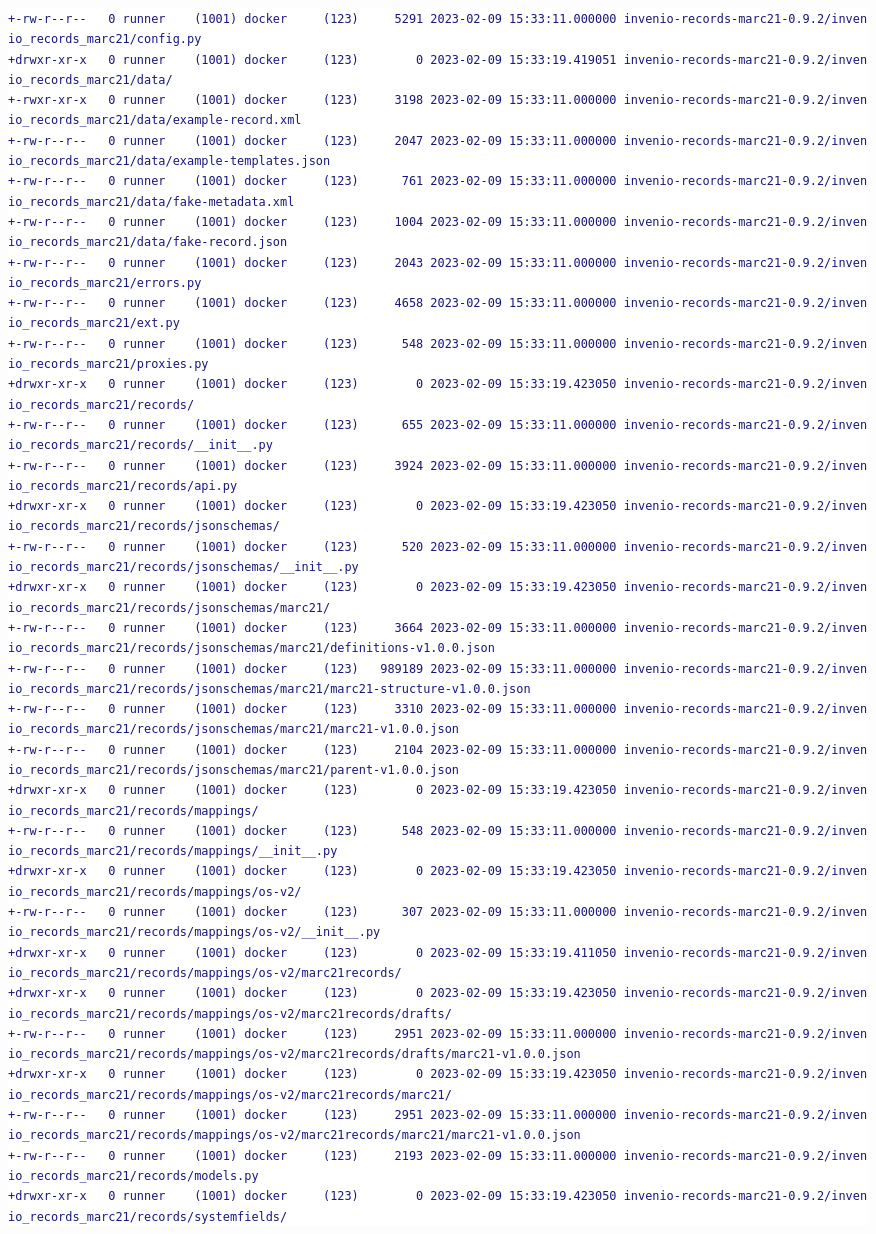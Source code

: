 ```diff
+-rw-r--r--   0 runner    (1001) docker     (123)     5291 2023-02-09 15:33:11.000000 invenio-records-marc21-0.9.2/invenio_records_marc21/config.py
+drwxr-xr-x   0 runner    (1001) docker     (123)        0 2023-02-09 15:33:19.419051 invenio-records-marc21-0.9.2/invenio_records_marc21/data/
+-rwxr-xr-x   0 runner    (1001) docker     (123)     3198 2023-02-09 15:33:11.000000 invenio-records-marc21-0.9.2/invenio_records_marc21/data/example-record.xml
+-rw-r--r--   0 runner    (1001) docker     (123)     2047 2023-02-09 15:33:11.000000 invenio-records-marc21-0.9.2/invenio_records_marc21/data/example-templates.json
+-rw-r--r--   0 runner    (1001) docker     (123)      761 2023-02-09 15:33:11.000000 invenio-records-marc21-0.9.2/invenio_records_marc21/data/fake-metadata.xml
+-rw-r--r--   0 runner    (1001) docker     (123)     1004 2023-02-09 15:33:11.000000 invenio-records-marc21-0.9.2/invenio_records_marc21/data/fake-record.json
+-rw-r--r--   0 runner    (1001) docker     (123)     2043 2023-02-09 15:33:11.000000 invenio-records-marc21-0.9.2/invenio_records_marc21/errors.py
+-rw-r--r--   0 runner    (1001) docker     (123)     4658 2023-02-09 15:33:11.000000 invenio-records-marc21-0.9.2/invenio_records_marc21/ext.py
+-rw-r--r--   0 runner    (1001) docker     (123)      548 2023-02-09 15:33:11.000000 invenio-records-marc21-0.9.2/invenio_records_marc21/proxies.py
+drwxr-xr-x   0 runner    (1001) docker     (123)        0 2023-02-09 15:33:19.423050 invenio-records-marc21-0.9.2/invenio_records_marc21/records/
+-rw-r--r--   0 runner    (1001) docker     (123)      655 2023-02-09 15:33:11.000000 invenio-records-marc21-0.9.2/invenio_records_marc21/records/__init__.py
+-rw-r--r--   0 runner    (1001) docker     (123)     3924 2023-02-09 15:33:11.000000 invenio-records-marc21-0.9.2/invenio_records_marc21/records/api.py
+drwxr-xr-x   0 runner    (1001) docker     (123)        0 2023-02-09 15:33:19.423050 invenio-records-marc21-0.9.2/invenio_records_marc21/records/jsonschemas/
+-rw-r--r--   0 runner    (1001) docker     (123)      520 2023-02-09 15:33:11.000000 invenio-records-marc21-0.9.2/invenio_records_marc21/records/jsonschemas/__init__.py
+drwxr-xr-x   0 runner    (1001) docker     (123)        0 2023-02-09 15:33:19.423050 invenio-records-marc21-0.9.2/invenio_records_marc21/records/jsonschemas/marc21/
+-rw-r--r--   0 runner    (1001) docker     (123)     3664 2023-02-09 15:33:11.000000 invenio-records-marc21-0.9.2/invenio_records_marc21/records/jsonschemas/marc21/definitions-v1.0.0.json
+-rw-r--r--   0 runner    (1001) docker     (123)   989189 2023-02-09 15:33:11.000000 invenio-records-marc21-0.9.2/invenio_records_marc21/records/jsonschemas/marc21/marc21-structure-v1.0.0.json
+-rw-r--r--   0 runner    (1001) docker     (123)     3310 2023-02-09 15:33:11.000000 invenio-records-marc21-0.9.2/invenio_records_marc21/records/jsonschemas/marc21/marc21-v1.0.0.json
+-rw-r--r--   0 runner    (1001) docker     (123)     2104 2023-02-09 15:33:11.000000 invenio-records-marc21-0.9.2/invenio_records_marc21/records/jsonschemas/marc21/parent-v1.0.0.json
+drwxr-xr-x   0 runner    (1001) docker     (123)        0 2023-02-09 15:33:19.423050 invenio-records-marc21-0.9.2/invenio_records_marc21/records/mappings/
+-rw-r--r--   0 runner    (1001) docker     (123)      548 2023-02-09 15:33:11.000000 invenio-records-marc21-0.9.2/invenio_records_marc21/records/mappings/__init__.py
+drwxr-xr-x   0 runner    (1001) docker     (123)        0 2023-02-09 15:33:19.423050 invenio-records-marc21-0.9.2/invenio_records_marc21/records/mappings/os-v2/
+-rw-r--r--   0 runner    (1001) docker     (123)      307 2023-02-09 15:33:11.000000 invenio-records-marc21-0.9.2/invenio_records_marc21/records/mappings/os-v2/__init__.py
+drwxr-xr-x   0 runner    (1001) docker     (123)        0 2023-02-09 15:33:19.411050 invenio-records-marc21-0.9.2/invenio_records_marc21/records/mappings/os-v2/marc21records/
+drwxr-xr-x   0 runner    (1001) docker     (123)        0 2023-02-09 15:33:19.423050 invenio-records-marc21-0.9.2/invenio_records_marc21/records/mappings/os-v2/marc21records/drafts/
+-rw-r--r--   0 runner    (1001) docker     (123)     2951 2023-02-09 15:33:11.000000 invenio-records-marc21-0.9.2/invenio_records_marc21/records/mappings/os-v2/marc21records/drafts/marc21-v1.0.0.json
+drwxr-xr-x   0 runner    (1001) docker     (123)        0 2023-02-09 15:33:19.423050 invenio-records-marc21-0.9.2/invenio_records_marc21/records/mappings/os-v2/marc21records/marc21/
+-rw-r--r--   0 runner    (1001) docker     (123)     2951 2023-02-09 15:33:11.000000 invenio-records-marc21-0.9.2/invenio_records_marc21/records/mappings/os-v2/marc21records/marc21/marc21-v1.0.0.json
+-rw-r--r--   0 runner    (1001) docker     (123)     2193 2023-02-09 15:33:11.000000 invenio-records-marc21-0.9.2/invenio_records_marc21/records/models.py
+drwxr-xr-x   0 runner    (1001) docker     (123)        0 2023-02-09 15:33:19.423050 invenio-records-marc21-0.9.2/invenio_records_marc21/records/systemfields/
```